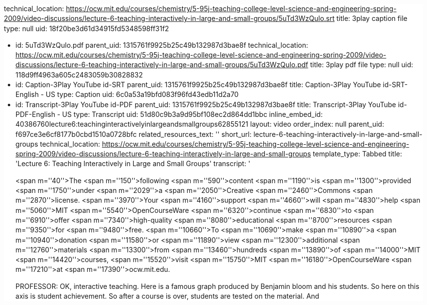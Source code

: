   technical_location: https://ocw.mit.edu/courses/chemistry/5-95j-teaching-college-level-science-and-engineering-spring-2009/video-discussions/lecture-6-teaching-interactively-in-large-and-small-groups/5uTd3WzQulo.srt
  title: 3play caption file
  type: null
  uid: 18f20be3d61d34915fd5348598ff31f2
- id: 5uTd3WzQulo.pdf
  parent_uid: 1315761f9925b25c49b132987d3bae8f
  technical_location: https://ocw.mit.edu/courses/chemistry/5-95j-teaching-college-level-science-and-engineering-spring-2009/video-discussions/lecture-6-teaching-interactively-in-large-and-small-groups/5uTd3WzQulo.pdf
  title: 3play pdf file
  type: null
  uid: 118d9ff4963a605c2483059b30828832
- id: Caption-3Play YouTube id-SRT
  parent_uid: 1315761f9925b25c49b132987d3bae8f
  title: Caption-3Play YouTube id-SRT-English - US
  type: Caption
  uid: 6c0a53a19bfd083f96fd43edb11d2a70
- id: Transcript-3Play YouTube id-PDF
  parent_uid: 1315761f9925b25c49b132987d3bae8f
  title: Transcript-3Play YouTube id-PDF-English - US
  type: Transcript
  uid: 51d80c9b3a9d95bf108ec2d864dd1bbc
inline_embed_id: 40386760lecture6:teachinginteractivelyinlargeandsmallgroups62855121
layout: video
order_index: null
parent_uid: f697ce3e6cf8177b0cbd1510a0728bfc
related_resources_text: ''
short_url: lecture-6-teaching-interactively-in-large-and-small-groups
technical_location: https://ocw.mit.edu/courses/chemistry/5-95j-teaching-college-level-science-and-engineering-spring-2009/video-discussions/lecture-6-teaching-interactively-in-large-and-small-groups
template_type: Tabbed
title: 'Lecture 6: Teaching Interactively in Large and Small Groups'
transcript: '<p><span m=''40''>The</span> <span m=''150''>following</span> <span m=''590''>content</span>
  <span m=''1190''>is</span> <span m=''1300''>provided</span> <span m=''1750''>under</span>
  <span m=''2029''>a</span> <span m=''2050''>Creative</span> <span m=''2460''>Commons</span>
  <span m=''2870''>license.</span> <span m=''3970''>Your</span> <span m=''4160''>support</span>
  <span m=''4660''>will</span> <span m=''4830''>help</span> <span m=''5060''>MIT</span>
  <span m=''5540''>OpenCourseWare</span> <span m=''6320''>continue</span> <span m=''6830''>to</span>
  <span m=''6910''>offer</span> <span m=''7340''>high-quality</span> <span m=''8080''>educational</span>
  <span m=''8700''>resources</span> <span m=''9350''>for</span> <span m=''9480''>free.</span>
  <span m=''10660''>To</span> <span m=''10690''>make</span> <span m=''10890''>a</span>
  <span m=''10940''>donation</span> <span m=''11580''>or</span> <span m=''11890''>view</span>
  <span m=''12300''>additional</span> <span m=''12760''>materials</span> <span m=''13300''>from</span>
  <span m=''13460''>hundreds</span> <span m=''13890''>of</span> <span m=''14000''>MIT</span>
  <span m=''14420''>courses,</span> <span m=''15520''>visit</span> <span m=''15750''>MIT</span>
  <span m=''16180''>OpenCourseWare</span> <span m=''17210''>at</span> <span m=''17390''>ocw.mit.edu.</span>
  </p><p><span m=''21690''>PROFESSOR: OK,</span> <span m=''22310''>interactive</span>
  <span m=''23490''>teaching.</span> <span m=''35120''>Here</span> <span m=''35370''>is</span>
  <span m=''35480''>a</span> <span m=''35620''>famous</span> <span m=''36120''>graph</span>
  <span m=''37990''>produced</span> <span m=''38370''>by</span> <span m=''38530''>Benjamin</span>
  <span m=''39020''>bloom</span> <span m=''39420''>and</span> <span m=''39500''>his</span>
  <span m=''39640''>students.</span> <span m=''40560''>So</span> <span m=''40620''>here</span>
  <span m=''41000''>on</span> <span m=''41100''>this</span> <span m=''41310''>axis</span>
  <span m=''42050''>is</span> <span m=''42220''>student</span> <span m=''42620''>achievement.</span>
  <span m=''51990''>So</span> <span m=''52470''>after</span> <span m=''52850''>a</span>
  <span m=''52910''>course</span> <span m=''53380''>is over,</span> <span m=''54100''>students</span>
  <span m=''54450''>are</span> <span m=''54550''>tested</span> <span m=''54890''>on</span>
  <span m=''55010''>the</span> <span m=''55070''>material.</span> <span m=''56070''>And</span>